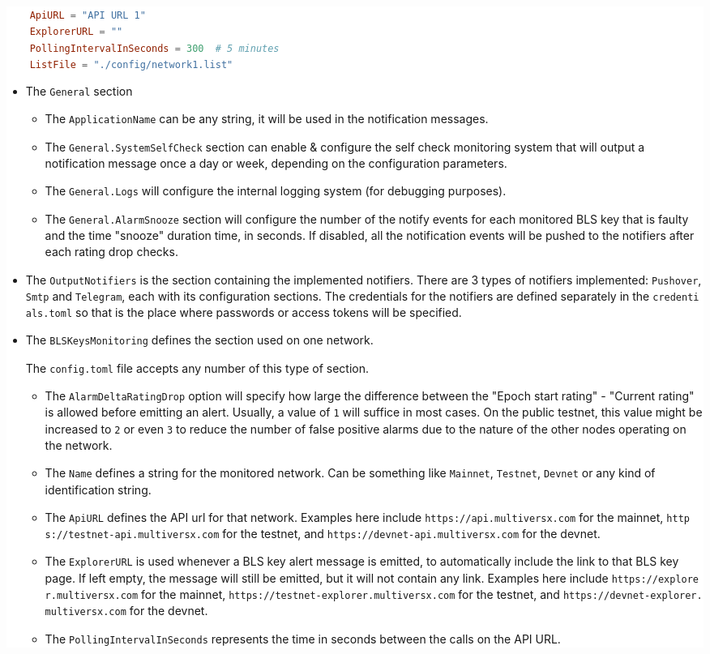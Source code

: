 ```toml
    ApiURL = "API URL 1"
    ExplorerURL = ""
    PollingIntervalInSeconds = 300  # 5 minutes
    ListFile = "./config/network1.list"
```

* The `General` section

  - The `ApplicationName` can be any string, it will be used in the notification messages.

  - The `General.SystemSelfCheck` section can enable & configure the self check monitoring system
that will output a notification message once a day or week, depending on the configuration parameters.

  - The `General.Logs` will configure the internal logging system (for debugging purposes).

  - The `General.AlarmSnooze` section will configure the number of the notify events for each monitored 
BLS key that is faulty and the time "snooze" duration time, in seconds. If disabled, all the notification 
events will be pushed to the notifiers after each rating drop checks.

* The `OutputNotifiers` is the section containing the implemented notifiers. 
There are 3 types of notifiers implemented: `Pushover`, `Smtp` and `Telegram`, each with its configuration sections.
The credentials for the notifiers are defined separately in the `credentials.toml` so that is the place where 
passwords or access tokens will be specified.


* The `BLSKeysMonitoring` defines the section used on one network. 

  The `config.toml` file accepts any number of this type of section.
 
  - The `AlarmDeltaRatingDrop` option will specify how large the difference between the "Epoch start rating" - "Current rating" is allowed before 
emitting an alert. Usually, a value of `1` will suffice in most cases. On the public testnet, this value might be increased to `2` or even `3` to 
reduce the number of false positive alarms due to the nature of the other nodes operating on the network.   

  - The `Name` defines a string for the monitored network. Can be something like `Mainnet`, `Testnet`, `Devnet` or any kind of identification string.

  - The `ApiURL` defines the API url for that network. Examples here include `https://api.multiversx.com` for the mainnet, 
`https://testnet-api.multiversx.com` for the testnet, and `https://devnet-api.multiversx.com` for the devnet.

  - The `ExplorerURL` is used whenever a BLS key alert message is emitted, to automatically include the link to that BLS key page.
If left empty, the message will still be emitted, but it will not contain any link.
Examples here include `https://explorer.multiversx.com` for the mainnet, 
`https://testnet-explorer.multiversx.com` for the testnet, and `https://devnet-explorer.multiversx.com` for the devnet.

  - The `PollingIntervalInSeconds` represents the time in seconds between the calls on the API URL. 
